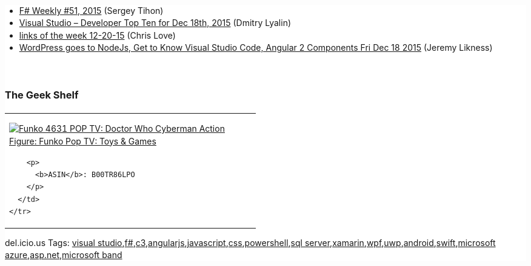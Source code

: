   * <a href="https://sergeytihon.wordpress.com/2015/12/20/f-weekly-51-2015/" target="_blank">F# Weekly #51, 2015</a> (Sergey Tihon)
  * <a href="http://www.lyalin.com/2015/12/18/visual-studio-developer-top-ten-for-dec-18th-2015/" target="_blank">Visual Studio – Developer Top Ten for Dec 18th, 2015</a> (Dmitry Lyalin)
  * <a href="http://www.love2dev.com/#!article/links-of-the-week-12-20-15" target="_blank">links of the week 12-20-15</a> (Chris Love)
  * <a href="http://feedproxy.google.com/~r/CSharperImage/~3/FvGb74s7UjY/wordpress-goes-to-nodejs-get-to-know.html" target="_blank">WordPress goes to NodeJs, Get to Know Visual Studio Code, Angular 2 Components Fri Dec 18 2015</a> (Jeremy Likness)

&nbsp;

### <a name="shelf"></a>The Geek Shelf

<div id="scid:7dc1bd33-94bd-46fd-a20b-0131235bcd47:0fd0c40d-e41f-44eb-945c-8df4009c9bc4" class="wlWriterEditableSmartContent" style="float: none; padding-bottom: 0px; padding-top: 0px; padding-left: 0px; margin: 0px; display: inline; padding-right: 0px">
  <table cellspacing="0" cellpadding="2" width="400" border="0" unselectable="on">
    <tr>
      <td valign="top" width="400">
        <p>
          <a title="Funko 4631 POP TV: Doctor Who Cyberman Action Figure: Funko Pop TV: Toys & Games" href="http://www.amazon.com/exec/obidos/ASIN/B00TR86LPO/amavin-20"><img data-recalc-dims="1" decoding="async" src="https://i0.wp.com/images.amazon.com/images/P/B00TR86LPO.01.MZZZZZZZ.jpg?w=660" border="0" align="left" style="float:left" />Funko 4631 POP TV: Doctor Who Cyberman Action Figure: Funko Pop TV: Toys & Games</a>
        </p>
        
        <p>
          <b>ASIN</b>: B00TR86LPO
        </p>
      </td>
    </tr>
  </table>
</div>

<div id="scid:0767317B-992E-4b12-91E0-4F059A8CECA8:e0b98800-8479-4cf4-b2f9-0c3333ce28fe" class="wlWriterEditableSmartContent" style="float: none; padding-bottom: 0px; padding-top: 0px; padding-left: 0px; margin: 0px; display: inline; padding-right: 0px">
  del.icio.us Tags: <a href="http://del.icio.us/popular/visual+studio" rel="tag">visual studio</a>,<a href="http://del.icio.us/popular/f%23" rel="tag">f#</a>,<a href="http://del.icio.us/popular/c3" rel="tag">c3</a>,<a href="http://del.icio.us/popular/angularjs" rel="tag">angularjs</a>,<a href="http://del.icio.us/popular/javascript" rel="tag">javascript</a>,<a href="http://del.icio.us/popular/css" rel="tag">css</a>,<a href="http://del.icio.us/popular/powershell" rel="tag">powershell</a>,<a href="http://del.icio.us/popular/sql+server" rel="tag">sql server</a>,<a href="http://del.icio.us/popular/xamarin" rel="tag">xamarin</a>,<a href="http://del.icio.us/popular/wpf" rel="tag">wpf</a>,<a href="http://del.icio.us/popular/uwp" rel="tag">uwp</a>,<a href="http://del.icio.us/popular/android" rel="tag">android</a>,<a href="http://del.icio.us/popular/swift" rel="tag">swift</a>,<a href="http://del.icio.us/popular/microsoft+azure" rel="tag">microsoft azure</a>,<a href="http://del.icio.us/popular/asp.net" rel="tag">asp.net</a>,<a href="http://del.icio.us/popular/microsoft+band" rel="tag">microsoft band</a>
</div>